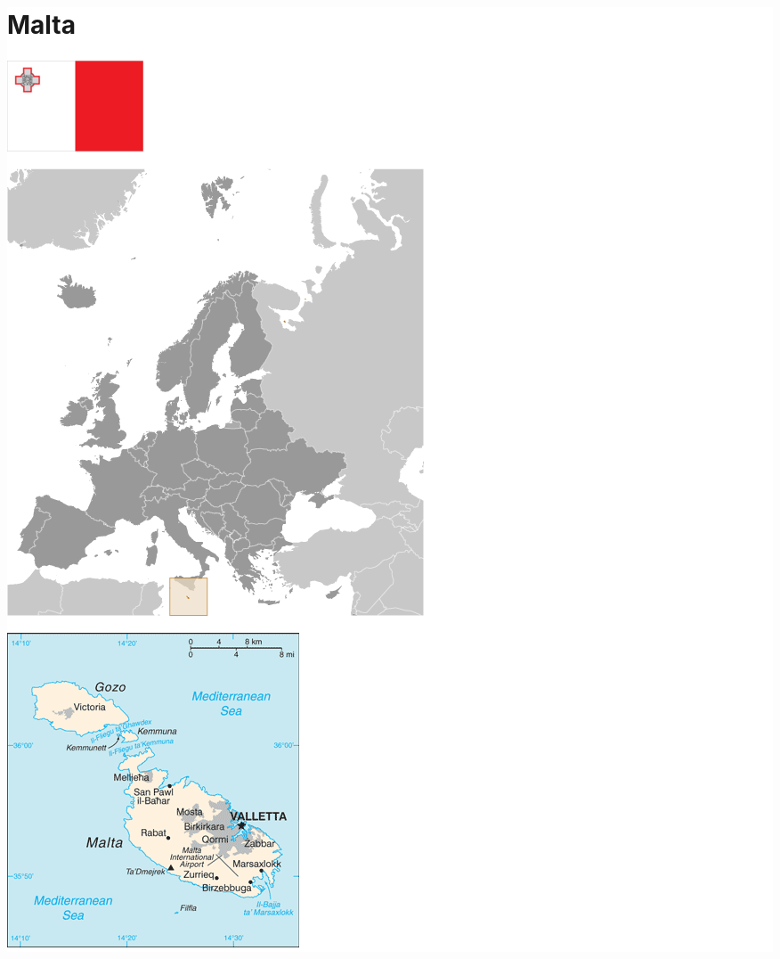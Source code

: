 # Malta

![Flag of Malta](../flags.png/mt.png)

![Location of Malta](../locator-orig.png/mt.png)

![Map of Malta](../maps-orig.png/mt.png)
